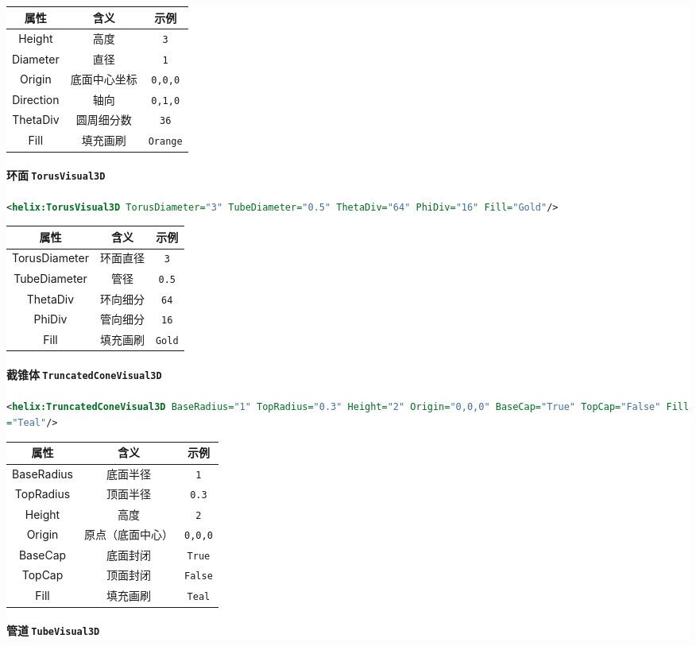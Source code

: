 |属性|含义|示例|
|:---:|:---:|:---:|
|Height|高度|`3`|
|Diameter|直径|`1`|
|Origin|底面中心坐标|`0,0,0`|
|Direction|轴向|`0,1,0`|
|ThetaDiv|圆周细分数|`36`|
|Fill|填充画刷|`Orange`|

#### 环面 `TorusVisual3D`

```xml
<helix:TorusVisual3D TorusDiameter="3" TubeDiameter="0.5" ThetaDiv="64" PhiDiv="16" Fill="Gold"/>
```

|属性|含义|示例|
|:---:|:---:|:---:|
|TorusDiameter|环面直径|`3`|
|TubeDiameter|管径|`0.5`|
|ThetaDiv|环向细分|`64`|
|PhiDiv|管向细分|`16`|
|Fill|填充画刷|`Gold`|

#### 截锥体 `TruncatedConeVisual3D`

```xml
<helix:TruncatedConeVisual3D BaseRadius="1" TopRadius="0.3" Height="2" Origin="0,0,0" BaseCap="True" TopCap="False" Fill="Teal"/>
```

|属性|含义|示例|
|:---:|:---:|:---:|
|BaseRadius|底面半径|`1`|
|TopRadius|顶面半径|`0.3`|
|Height|高度|`2`|
|Origin|原点（底面中心）|`0,0,0`|
|BaseCap|底面封闭|`True`|
|TopCap|顶面封闭|`False`|
|Fill|填充画刷|`Teal`|

#### 管道 `TubeVisual3D`
